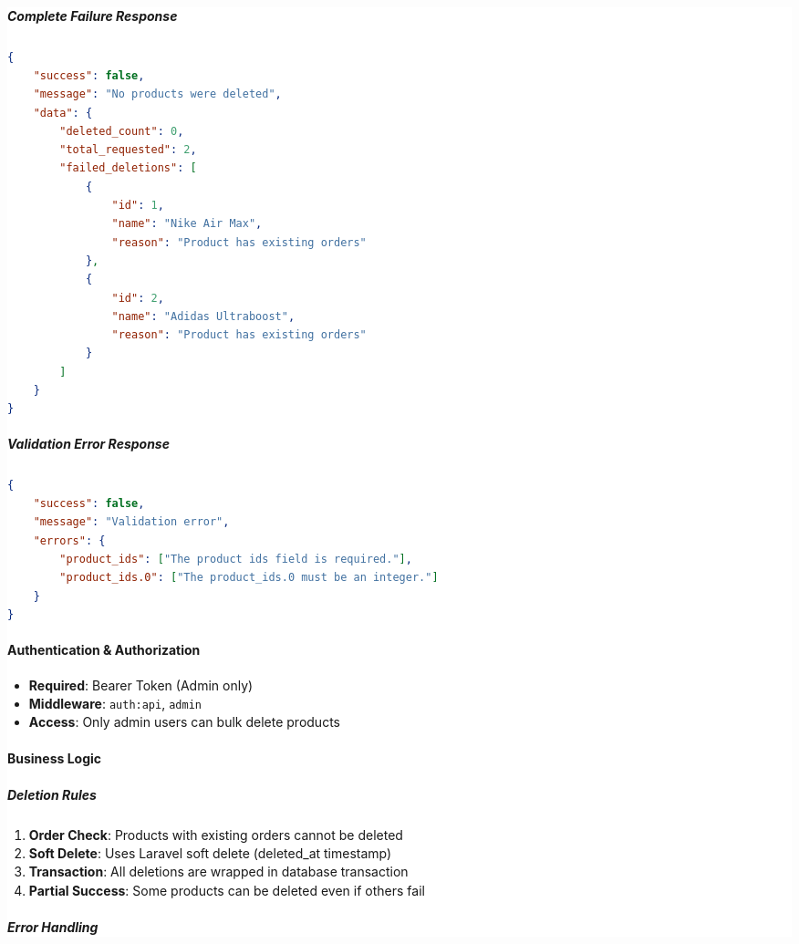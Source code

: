 ##### Complete Failure Response

```json
{
    "success": false,
    "message": "No products were deleted",
    "data": {
        "deleted_count": 0,
        "total_requested": 2,
        "failed_deletions": [
            {
                "id": 1,
                "name": "Nike Air Max",
                "reason": "Product has existing orders"
            },
            {
                "id": 2,
                "name": "Adidas Ultraboost",
                "reason": "Product has existing orders"
            }
        ]
    }
}
```

##### Validation Error Response

```json
{
    "success": false,
    "message": "Validation error",
    "errors": {
        "product_ids": ["The product ids field is required."],
        "product_ids.0": ["The product_ids.0 must be an integer."]
    }
}
```

#### Authentication & Authorization

-   **Required**: Bearer Token (Admin only)
-   **Middleware**: `auth:api`, `admin`
-   **Access**: Only admin users can bulk delete products

#### Business Logic

##### Deletion Rules

1. **Order Check**: Products with existing orders cannot be deleted
2. **Soft Delete**: Uses Laravel soft delete (deleted_at timestamp)
3. **Transaction**: All deletions are wrapped in database transaction
4. **Partial Success**: Some products can be deleted even if others fail

##### Error Handling
